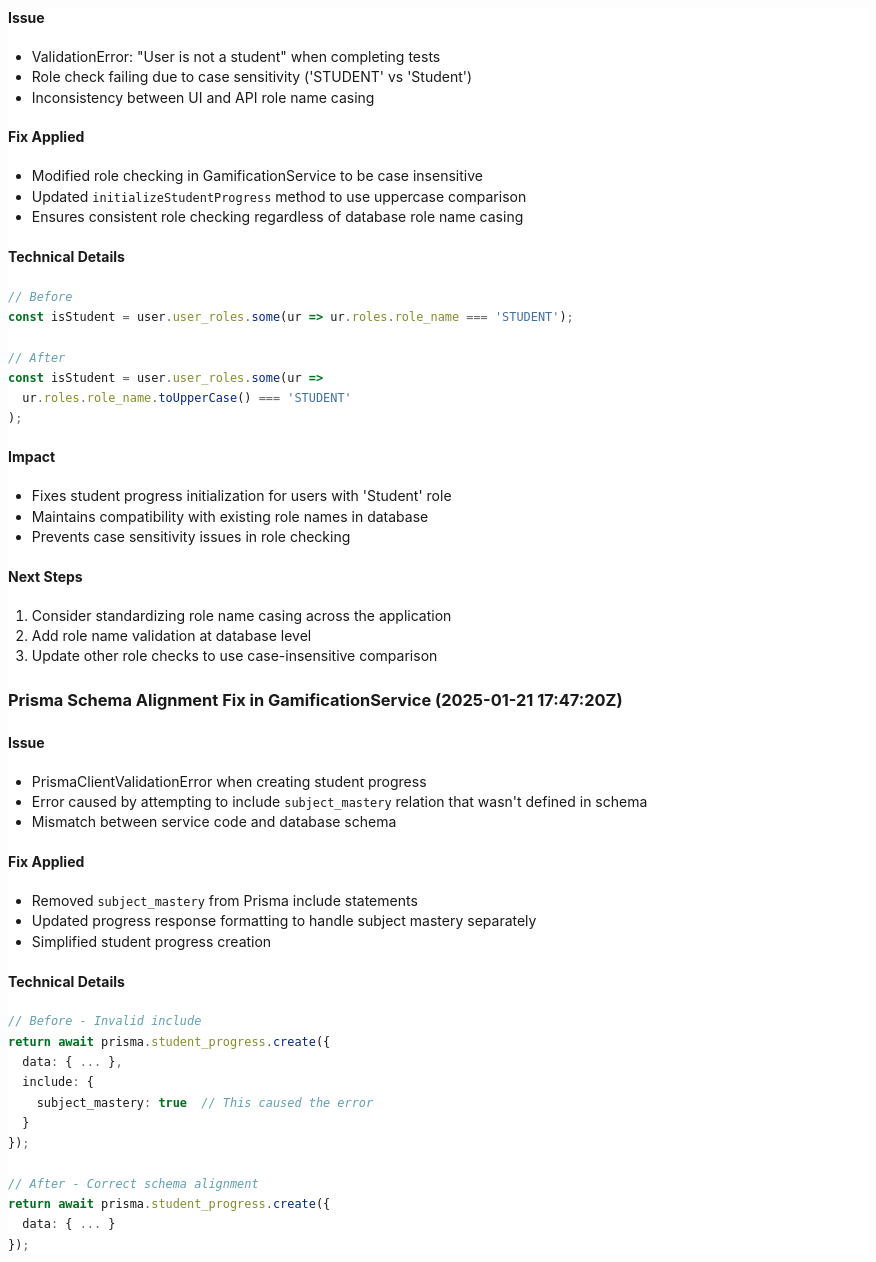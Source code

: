 #### Issue
- ValidationError: "User is not a student" when completing tests
- Role check failing due to case sensitivity ('STUDENT' vs 'Student')
- Inconsistency between UI and API role name casing

#### Fix Applied
- Modified role checking in GamificationService to be case insensitive
- Updated `initializeStudentProgress` method to use uppercase comparison
- Ensures consistent role checking regardless of database role name casing

#### Technical Details
```typescript
// Before
const isStudent = user.user_roles.some(ur => ur.roles.role_name === 'STUDENT');

// After
const isStudent = user.user_roles.some(ur => 
  ur.roles.role_name.toUpperCase() === 'STUDENT'
);
```

#### Impact
- Fixes student progress initialization for users with 'Student' role
- Maintains compatibility with existing role names in database
- Prevents case sensitivity issues in role checking

#### Next Steps
1. Consider standardizing role name casing across the application
2. Add role name validation at database level
3. Update other role checks to use case-insensitive comparison

### Prisma Schema Alignment Fix in GamificationService (2025-01-21 17:47:20Z)

#### Issue
- PrismaClientValidationError when creating student progress
- Error caused by attempting to include `subject_mastery` relation that wasn't defined in schema
- Mismatch between service code and database schema

#### Fix Applied
- Removed `subject_mastery` from Prisma include statements
- Updated progress response formatting to handle subject mastery separately
- Simplified student progress creation

#### Technical Details
```typescript
// Before - Invalid include
return await prisma.student_progress.create({
  data: { ... },
  include: {
    subject_mastery: true  // This caused the error
  }
});

// After - Correct schema alignment
return await prisma.student_progress.create({
  data: { ... }
});
```
